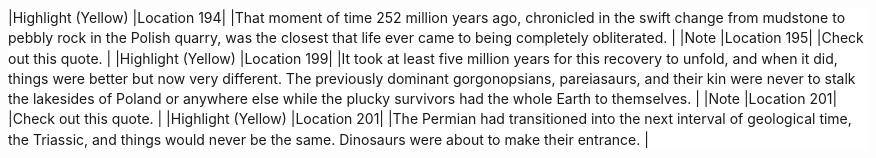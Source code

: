 |Highlight (Yellow)                                               |Location 194|        |That moment of time 252 million years ago, chronicled in the swift change from mudstone to pebbly rock in the Polish quarry, was the closest that life ever came to being completely obliterated.                                                                                                                                                                                                                                                                                                                                                                                                                                                                                                                                                                                                                                                                                                                                                                                                                                                                                                             |
|Note                                                             |Location 195|        |Check out this quote.                                                                                                                                                                                                                                                                                                                                                                                                                                                                                                                                                                                                                                                                                                                                                                                                                                                                                                                                                                                                                                                                                         |
|Highlight (Yellow)                                               |Location 199|        |It took at least five million years for this recovery to unfold, and when it did, things were better but now very different. The previously dominant gorgonopsians, pareiasaurs, and their kin were never to stalk the lakesides of Poland or anywhere else while the plucky survivors had the whole Earth to themselves.                                                                                                                                                                                                                                                                                                                                                                                                                                                                                                                                                                                                                                                                                                                                                                                     |
|Note                                                             |Location 201|        |Check out this quote.                                                                                                                                                                                                                                                                                                                                                                                                                                                                                                                                                                                                                                                                                                                                                                                                                                                                                                                                                                                                                                                                                         |
|Highlight (Yellow)                                               |Location 201|        |The Permian had transitioned into the next interval of geological time, the Triassic, and things would never be the same. Dinosaurs were about to make their entrance.                                                                                                                                                                                                                                                                                                                                                                                                                                                                                                                                                                                                                                                                                                                                                                                                                                                                                                                                        |